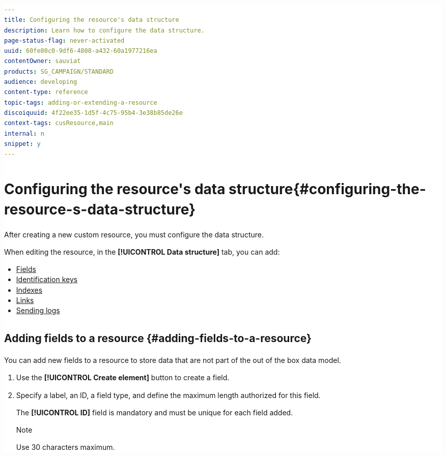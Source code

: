 ```yaml
---
title: Configuring the resource's data structure
description: Learn how to configure the data structure.
page-status-flag: never-activated
uuid: 60fe80c0-9df6-4808-a432-60a1977216ea
contentOwner: sauviat
products: SG_CAMPAIGN/STANDARD
audience: developing
content-type: reference
topic-tags: adding-or-extending-a-resource
discoiquuid: 4f22ee35-1d5f-4c75-95b4-3e38b85de26e
context-tags: cusResource,main
internal: n
snippet: y
---
```


# Configuring the resource's data structure{#configuring-the-resource-s-data-structure}

After creating a new custom resource, you must configure the data structure.

When editing the resource, in the **[!UICONTROL Data structure]** tab, you can add:

* [Fields](#adding-fields-to-a-resource)
* [Identification keys](#defining-identification-keys)
* [Indexes](#defining-indexes)
* [Links](#defining-links-with-other-resources)
* [Sending logs](#defining-sending-logs-extension)

## Adding fields to a resource {#adding-fields-to-a-resource}

You can add new fields to a resource to store data that are not part of the out of the box data model.

1. Use the **[!UICONTROL Create element]** button to create a field.
1. Specify a label, an ID, a field type, and define the maximum length authorized for this field.

   The **[!UICONTROL ID]** field is mandatory and must be unique for each field added.

   >[!NOTE]
   >
   >Use 30 characters maximum.
